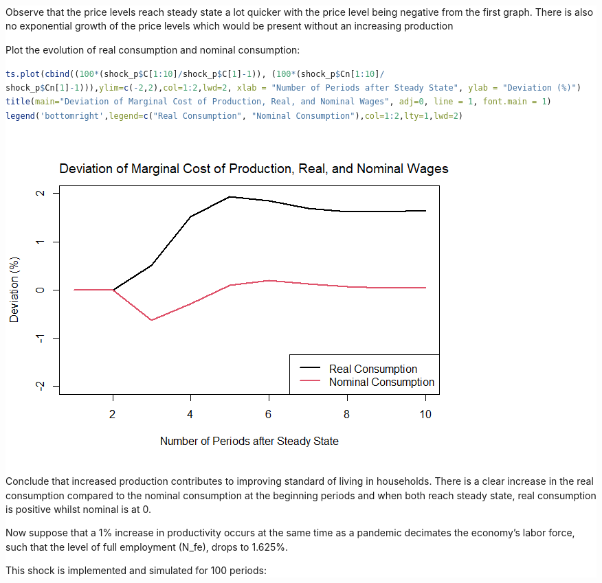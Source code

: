Observe that the price levels reach steady state a lot quicker with the
price level being negative from the first graph. There is also no
exponential growth of the price levels which would be present without an
increasing production

Plot the evolution of real consumption and nominal consumption:

``` r
ts.plot(cbind((100*(shock_p$C[1:10]/shock_p$C[1]-1)), (100*(shock_p$Cn[1:10]/
shock_p$Cn[1]-1))),ylim=c(-2,2),col=1:2,lwd=2, xlab = "Number of Periods after Steady State", ylab = "Deviation (%)")
title(main="Deviation of Marginal Cost of Production, Real, and Nominal Wages", adj=0, line = 1, font.main = 1)
legend('bottomright',legend=c("Real Consumption", "Nominal Consumption"),col=1:2,lty=1,lwd=2)
```

![](Figs/unnamed-chunk-26-1.png)

Conclude that increased production contributes to improving standard of
living in households. There is a clear increase in the real consumption
compared to the nominal consumption at the beginning periods and when
both reach steady state, real consumption is positive whilst nominal is
at 0.

Now suppose that a 1% increase in productivity occurs at the same time
as a pandemic decimates the economy’s labor force, such that the level
of full employment (N_fe), drops to 1.625%.

This shock is implemented and simulated for 100 periods:
